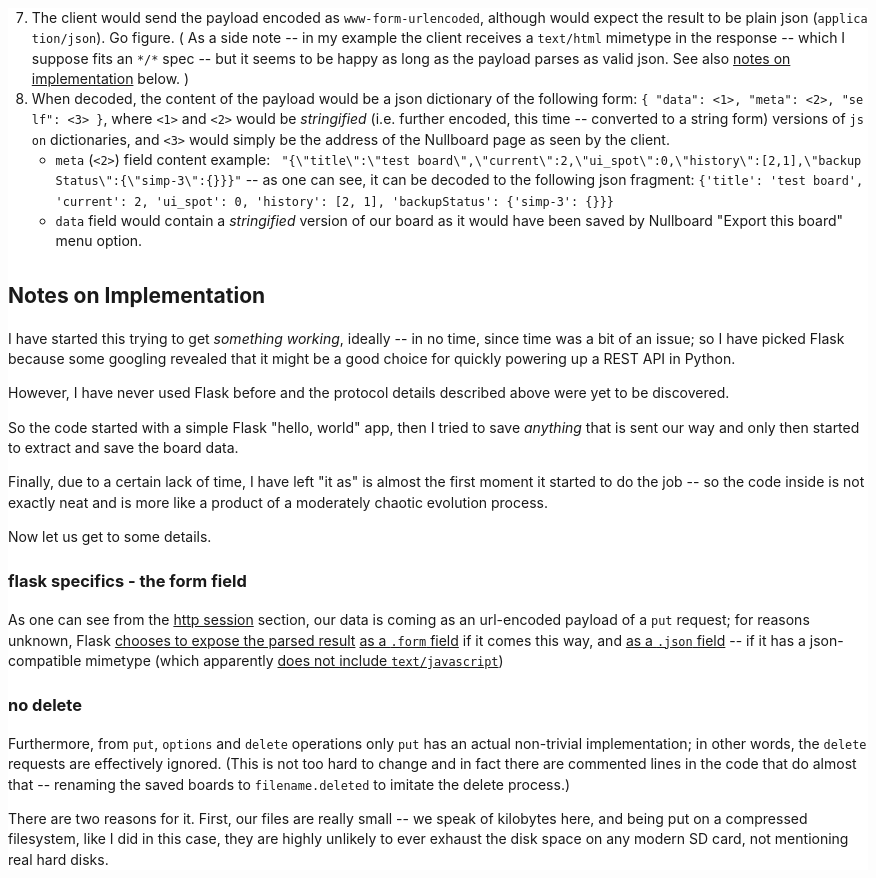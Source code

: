   7. The client would send the payload encoded as `www-form-urlencoded`, although would expect the result to be plain json (`application/json`). Go figure. ( As a side note -- in my example the client receives a `text/html` mimetype in the response -- which I suppose fits an `*/*` spec -- but it seems to be happy as long as the payload parses as valid json. See also [notes on implementation](#notes-on-implementation) below. )
  8. When decoded, the content of the payload would be a json dictionary of the following form: `{ "data": <1>, "meta": <2>, "self": <3> }`, where `<1>` and `<2>` would be _stringified_ (i.e. further encoded, this time -- converted to a string form) versions of `json` dictionaries, and `<3>` would simply be the address of the Nullboard page as seen by the client.
     * `meta` (`<2>`) field content example: ` "{\"title\":\"test board\",\"current\":2,\"ui_spot\":0,\"history\":[2,1],\"backupStatus\":{\"simp-3\":{}}}"` -- as one can see, it can be decoded to the following json fragment: `{'title': 'test board', 'current': 2, 'ui_spot': 0, 'history': [2, 1], 'backupStatus': {'simp-3': {}}}`
     * `data` field would contain a _stringified_ version of our board as it would have been saved by Nullboard "Export this board" menu option.


## Notes on Implementation

I have started this trying to get _something working_, ideally -- in no time, since time was a bit of an issue; so I have picked Flask because some googling revealed that it might be a good choice for quickly powering up a REST API in Python. 

However, I have never used Flask before and the protocol details described above were yet to be discovered.

So the code started with a simple Flask "hello, world" app, then I tried to save _anything_ that is sent our way and only then started to extract and save the board data.

Finally, due to a certain lack of time, I have left "it as" is almost the first moment it started to do the job -- so the code inside is not exactly neat and is more like a product of a moderately chaotic evolution process.

Now let us get to some details.

### flask specifics - the form field

As one can see from the [http session](#a-http-session-example) section, our data is coming as an url-encoded payload of a `put` request; for reasons unknown, Flask [chooses to expose the parsed result][on-flask-data-fields] [as a `.form` field][flask-form-field] if it comes this way, and [as a `.json` field][flask-json-field] -- if it has a json-compatible mimetype (which apparently [does not include `text/javascript`][flask-is-json-2.2.x])

### no delete

Furthermore, from `put`, `options` and `delete` operations only `put` has an actual non-trivial implementation; in other words, the `delete` requests are effectively ignored. (This is not too hard to change and in fact there are commented lines in the code that do almost that -- renaming the saved boards to `filename.deleted` to imitate the delete process.)

There are two reasons for it. First, our files are really small -- we speak of kilobytes here, and being put on a compressed filesystem, like I did in this case, they are highly unlikely to ever exhaust the disk space on any modern SD card, not mentioning real hard disks.


[apankrat-nb]: https://github.com/apankrat/nullboard
[apankrat-nb-issue-54]: https://github.com/apankrat/nullboard/issues/54
[apankrat-nb-issue-57]: https://github.com/apankrat/nullboard/issues/57#issuecomment-1125926959
[ofryl-nodejs-bk]: https://github.com/OfryL/nullboard-nodejs-agent
[apankrat-nb-4jag]: https://github.com/apankrat/nullboard/issues/54#issuecomment-1139188206
[nb-poc-commit-f790731c96]: https://github.com/gf-mse/nullboard/commit/f790731c96d77b2183d2a3973ecd8b1ca866c321
[nullboard-poc-dev]: https://github.com/gf-mse/nullboard/tree/dev/
[flask-cors]: https://flask-cors.readthedocs.io/en/3.0.10/
[nullboard-agent]: https://github.com/apankrat/nullboard-agent
[cors-protocol-spec]: https://fetch.spec.whatwg.org/#http-cors-protocol
[on-flask-data-fields]: https://stackoverflow.com/questions/10434599/get-the-data-received-in-a-flask-request
[flask-is-json-2.2.x]: https://flask.palletsprojects.com/en/2.2.x/api/#flask.Request.is_json
[flask-form-field]: https://flask.palletsprojects.com/en/2.2.x/api/#flask.Request.form
[flask-json-field]: https://flask.palletsprojects.com/en/2.2.x/api/#flask.Request.json